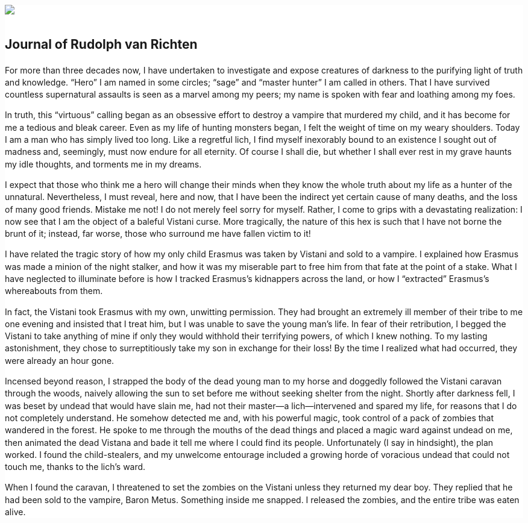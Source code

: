 [![](https://www.dndbeyond.com/attachments/thumbnails/8/231/420/615/f4.jpg)](https://www.dndbeyond.com/attachments/8/231/f4.jpg)

## [](https://www.dndbeyond.com/sources/dnd/cos/appendix-f-handouts#JournalofRudolphvanRichten)Journal of Rudolph van Richten

For more than three decades now, I have undertaken to investigate and expose creatures of darkness to the purifying light of truth and knowledge. “Hero” I am named in some circles; “sage” and “master hunter” I am called in others. That I have survived countless supernatural assaults is seen as a marvel among my peers; my name is spoken with fear and loathing among my foes.

In truth, this “virtuous” calling began as an obsessive effort to destroy a vampire that murdered my child, and it has become for me a tedious and bleak career. Even as my life of hunting monsters began, I felt the weight of time on my weary shoulders. Today I am a man who has simply lived too long. Like a regretful lich, I find myself inexorably bound to an existence I sought out of madness and, seemingly, must now endure for all eternity. Of course I shall die, but whether I shall ever rest in my grave haunts my idle thoughts, and torments me in my dreams.

I expect that those who think me a hero will change their minds when they know the whole truth about my life as a hunter of the unnatural. Nevertheless, I must reveal, here and now, that I have been the indirect yet certain cause of many deaths, and the loss of many good friends. Mistake me not! I do not merely feel sorry for myself. Rather, I come to grips with a devastating realization: I now see that I am the object of a baleful Vistani curse. More tragically, the nature of this hex is such that I have not borne the brunt of it; instead, far worse, those who surround me have fallen victim to it!

I have related the tragic story of how my only child Erasmus was taken by Vistani and sold to a vampire. I explained how Erasmus was made a minion of the night stalker, and how it was my miserable part to free him from that fate at the point of a stake. What I have neglected to illuminate before is how I tracked Erasmus’s kidnappers across the land, or how I “extracted” Erasmus’s whereabouts from them.

In fact, the Vistani took Erasmus with my own, unwitting permission. They had brought an extremely ill member of their tribe to me one evening and insisted that I treat him, but I was unable to save the young man’s life. In fear of their retribution, I begged the Vistani to take anything of mine if only they would withhold their terrifying powers, of which I knew nothing. To my lasting astonishment, they chose to surreptitiously take my son in exchange for their loss! By the time I realized what had occurred, they were already an hour gone.

Incensed beyond reason, I strapped the body of the dead young man to my horse and doggedly followed the Vistani caravan through the woods, naively allowing the sun to set before me without seeking shelter from the night. Shortly after darkness fell, I was beset by undead that would have slain me, had not their master—a lich—intervened and spared my life, for reasons that I do not completely understand. He somehow detected me and, with his powerful magic, took control of a pack of zombies that wandered in the forest. He spoke to me through the mouths of the dead things and placed a magic ward against undead on me, then animated the dead Vistana and bade it tell me where I could find its people. Unfortunately (I say in hindsight), the plan worked. I found the child-stealers, and my unwelcome entourage included a growing horde of voracious undead that could not touch me, thanks to the lich’s ward.

When I found the caravan, I threatened to set the zombies on the Vistani unless they returned my dear boy. They replied that he had been sold to the vampire, Baron Metus. Something inside me snapped. I released the zombies, and the entire tribe was eaten alive.
